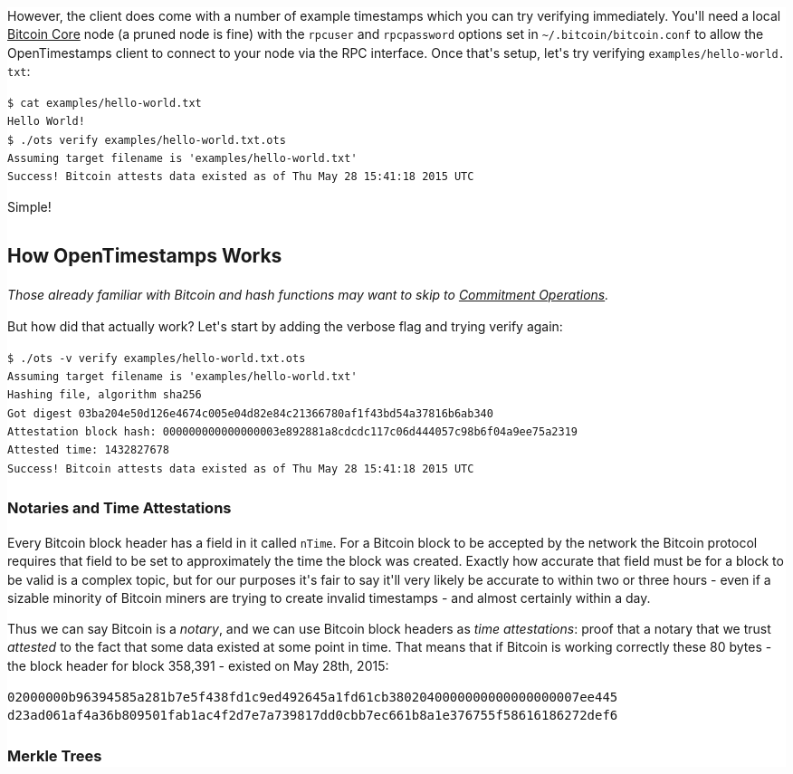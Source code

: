 However, the client does come with a number of example timestamps which you
can try verifying immediately. You'll need a local [Bitcoin Core](https://bitcoincore.org/)
node (a pruned node is fine) with the `rpcuser` and `rpcpassword` options set
in `~/.bitcoin/bitcoin.conf` to allow the OpenTimestamps client to connect to
your node via the RPC interface. Once that's setup, let's try verifying
`examples/hello-world.txt`:

    $ cat examples/hello-world.txt
    Hello World!
    $ ./ots verify examples/hello-world.txt.ots
    Assuming target filename is 'examples/hello-world.txt'
    Success! Bitcoin attests data existed as of Thu May 28 15:41:18 2015 UTC

Simple!


## How OpenTimestamps Works

*Those already familiar with Bitcoin and hash functions may want to skip to [Commitment Operations](#commitment-operations).*

But how did that actually work? Let's start by adding the verbose flag and
trying verify again:

    $ ./ots -v verify examples/hello-world.txt.ots
    Assuming target filename is 'examples/hello-world.txt'
    Hashing file, algorithm sha256
    Got digest 03ba204e50d126e4674c005e04d82e84c21366780af1f43bd54a37816b6ab340
    Attestation block hash: 000000000000000003e892881a8cdcdc117c06d444057c98b6f04a9ee75a2319
    Attested time: 1432827678
    Success! Bitcoin attests data existed as of Thu May 28 15:41:18 2015 UTC


### Notaries and Time Attestations

Every Bitcoin block header has a field in it called `nTime`. For a Bitcoin
block to be accepted by the network the Bitcoin protocol requires that field to
be set to approximately the time the block was created. Exactly how accurate
that field must be for a block to be valid is a complex topic, but for our
purposes it's fair to say it'll very likely be accurate to within two or three
hours - even if a sizable minority of Bitcoin miners are trying to create
invalid timestamps - and almost certainly within a day.

Thus we can say Bitcoin is a *notary*, and we can use Bitcoin block headers as
*time attestations*: proof that a notary that we trust *attested* to the fact
that some data existed at some point in time. That means that if Bitcoin is
working correctly these 80 bytes - the block header for block 358,391 - existed
on May 28th, 2015:

<pre>
02000000b96394585a281b7e5f438fd1c9ed492645a1fd61cb3802040000000000000000007ee445
d23ad061af4a36b809501fab1ac4f2d7e7a739817dd0cbb7ec661b8a1e376755f58616186272def6
</pre>


### Merkle Trees
